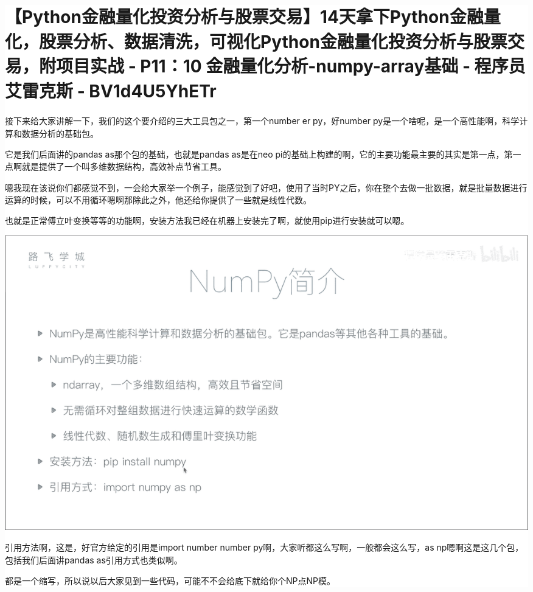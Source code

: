 # 【Python金融量化投资分析与股票交易】14天拿下Python金融量化，股票分析、数据清洗，可视化Python金融量化投资分析与股票交易，附项目实战 - P11：10 金融量化分析-numpy-array基础 - 程序员艾雷克斯 - BV1d4U5YhETr

接下来给大家讲解一下，我们的这个要介绍的三大工具包之一，第一个number er py，好number py是一个啥呢，是一个高性能啊，科学计算和数据分析的基础包。

它是我们后面讲的pandas as那个包的基础，也就是pandas as是在neo pi的基础上构建的啊，它的主要功能最主要的其实是第一点，第一点啊就是提供了一个叫多维数据结构，高效补点节省工具。

嗯我现在该说你们都感觉不到，一会给大家举一个例子，能感觉到了好吧，使用了当时PY之后，你在整个去做一批数据，就是批量数据进行运算的时候，可以不用循环嗯啊那除此之外，他还给你提供了一些就是线性代数。

也就是正常傅立叶变换等等的功能啊，安装方法我已经在机器上安装完了啊，就使用pip进行安装就可以嗯。

![](img/28e2cf27dd0894eceed2162a12c44e75_1.png)

引用方法啊，这是，好官方给定的引用是import number number py啊，大家听都这么写啊，一般都会这么写，as np嗯啊这是这几个包，包括我们后面讲pandas as引用方式也类似啊。

都是一个缩写，所以说以后大家见到一些代码，可能不不会给底下就给你个NP点NP模。
